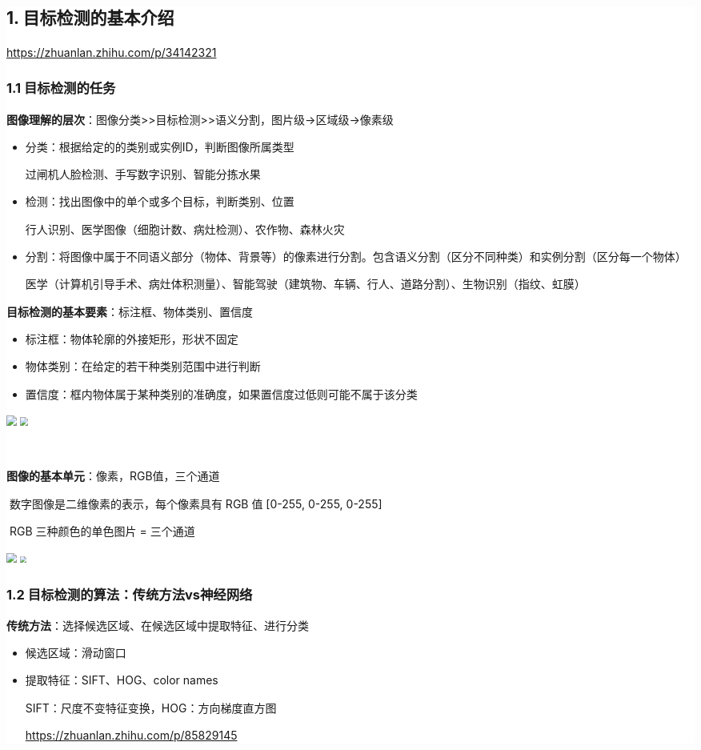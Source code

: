 ## 1. 目标检测的基本介绍

https://zhuanlan.zhihu.com/p/34142321

### 1.1 目标检测的任务

**图像理解的层次**：图像分类>>目标检测>>语义分割，图片级->区域级->像素级

- 分类：根据给定的的类别或实例ID，判断图像所属类型

  过闸机人脸检测、手写数字识别、智能分拣水果

- 检测：找出图像中的单个或多个目标，判断类别、位置

  行人识别、医学图像（细胞计数、病灶检测）、农作物、森林火灾

- 分割：将图像中属于不同语义部分（物体、背景等）的像素进行分割。包含语义分割（区分不同种类）和实例分割（区分每一个物体）

  医学（计算机引导手术、病灶体积测量）、智能驾驶（建筑物、车辆、行人、道路分割）、生物识别（指纹、虹膜）



**目标检测的基本要素**：标注框、物体类别、置信度

- 标注框：物体轮廓的外接矩形，形状不固定

- 物体类别：在给定的若干种类别范围中进行判断

- 置信度：框内物体属于某种类别的准确度，如果置信度过低则可能不属于该分类

<img src="https://miro.medium.com/v2/resize:fit:720/format:webp/1*OCsh4qf4lLoRAY-rlSZmJw.png" style="zoom: 80%;" />

<img src="https://www.researchgate.net/publication/342409316/figure/fig5/AS:905798087630850@1592970501809/b-semantic-segmentation-c-instance-segmentation-and-d-panoptic-segmentation-for.png" style="zoom: 67%;" />

​	

**图像的基本单元**：像素，RGB值，三个通道

​		数字图像是二维像素的表示，每个像素具有 RGB 值 [0-255, 0-255, 0-255]

​		RGB 三种颜色的单色图片 = 三个通道

<img src="https://www.malaoshi.top/upload/0/0/1EF49Kr1WGvI.png" style="zoom: 80%;" />

<img src="https://img-blog.csdnimg.cn/20190902194522797.png?x-oss-process=image/watermark,type_ZmFuZ3poZW5naGVpdGk,shadow_10,text_aHR0cHM6Ly9ibG9nLmNzZG4ubmV0L3dlaXhpbl80NDIyNTE4Mg==,size_16,color_FFFFFF,t_70" style="zoom:50%;" />



### 1.2 目标检测的算法：传统方法vs神经网络

**传统方法**：选择候选区域、在候选区域中提取特征、进行分类

- 候选区域：滑动窗口


- 提取特征：SIFT、HOG、color names

  SIFT：尺度不变特征变换，HOG：方向梯度直方图

  https://zhuanlan.zhihu.com/p/85829145
